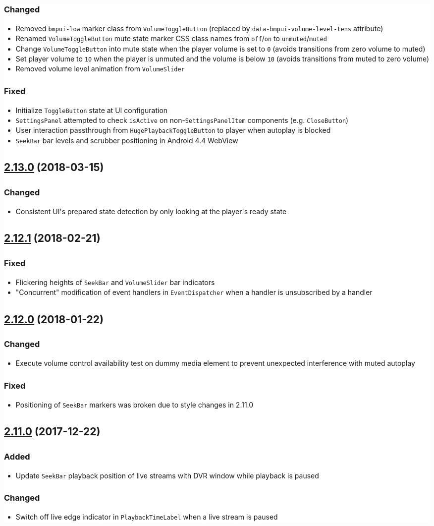 ### Changed
- Removed `bmpui-low` marker class from `VolumeToggleButton` (replaced by `data-bmpui-volume-level-tens` attribute)
- Renamed `VolumeToggleButton` mute state marker CSS class names from `off`/`on` to `unmuted`/`muted`
- Change `VolumeToggleButton` into mute state when the player volume is set to `0` (avoids transitions from zero volume to muted)
- Set player volume to `10` when the player is unmuted and the volume is below `10` (avoids transitions from muted to zero volume)
- Removed volume level animation from `VolumeSlider`

### Fixed
- Initialize `ToggleButton` state at UI configuration
- `SettingsPanel` attempted to check `isActive` on non-`SettingsPanelItem` components (e.g. `CloseButton`)
- User interaction passthrough from `HugePlaybackToggleButton` to player when autoplay is blocked
- `SeekBar` bar levels and scrubber positioning in Android 4.4 WebView

## [2.13.0] (2018-03-15)

### Changed
- Consistent UI's prepared state detection by only looking at the player's ready state

## [2.12.1] (2018-02-21)

### Fixed
- Flickering heights of `SeekBar` and `VolumeSlider` bar indicators
- "Concurrent" modification of event handlers in `EventDispatcher` when a handler is unsubscribed by a handler

## [2.12.0] (2018-01-22)

### Changed
- Execute volume control availability test on dummy media element to prevent unexpected interference with muted autoplay

### Fixed
- Positioning of `SeekBar` markers was broken due to style changes in 2.11.0

## [2.11.0] (2017-12-22)

### Added
- Update `SeekBar` playback position of live streams with DVR window while playback is paused

### Changed
- Switch off live edge indicator in `PlaybackTimeLabel` when a live stream is paused


[2.18.0]: https://github.com/bitmovin/bitmovin-player-ui/compare/v2.17.1...v2.18.0
[2.17.1]: https://github.com/bitmovin/bitmovin-player-ui/compare/v2.17.0...v2.17.1
[2.17.0]: https://github.com/bitmovin/bitmovin-player-ui/compare/v2.16.0...v2.17.0
[2.16.0]: https://github.com/bitmovin/bitmovin-player-ui/compare/v2.15.0...v2.16.0
[2.15.0]: https://github.com/bitmovin/bitmovin-player-ui/compare/v2.14.0...v2.15.0
[2.14.0]: https://github.com/bitmovin/bitmovin-player-ui/compare/v2.13.0...v2.14.0
[2.13.0]: https://github.com/bitmovin/bitmovin-player-ui/compare/v2.12.1...v2.13.0
[2.12.1]: https://github.com/bitmovin/bitmovin-player-ui/compare/v2.12.0...v2.12.1
[2.12.0]: https://github.com/bitmovin/bitmovin-player-ui/compare/v2.11.0...v2.12.0
[2.11.0]: https://github.com/bitmovin/bitmovin-player-ui/compare/v2.10.5...v2.11.0
[2.10.5]: https://github.com/bitmovin/bitmovin-player-ui/compare/v2.10.4...v2.10.5
[2.10.4]: https://github.com/bitmovin/bitmovin-player-ui/compare/v2.10.3...v2.10.4
[2.10.3]: https://github.com/bitmovin/bitmovin-player-ui/compare/v2.10.2...v2.10.3
[2.10.2]: https://github.com/bitmovin/bitmovin-player-ui/compare/v2.10.1...v2.10.2
[2.10.1]: https://github.com/bitmovin/bitmovin-player-ui/compare/v2.10.0...v2.10.1
[2.10.0]: https://github.com/bitmovin/bitmovin-player-ui/compare/v2.9.0...v2.10.0
[2.9.0]: https://github.com/bitmovin/bitmovin-player-ui/compare/v2.8.3...v2.9.0
[2.8.3]: https://github.com/bitmovin/bitmovin-player-ui/compare/v2.8.2...v2.8.3
[2.8.2]: https://github.com/bitmovin/bitmovin-player-ui/compare/v2.8.1...v2.8.2
[2.8.1]: https://github.com/bitmovin/bitmovin-player-ui/compare/v2.8.0...v2.8.1
[2.8.0]: https://github.com/bitmovin/bitmovin-player-ui/compare/v2.7.1...v2.8.0
[2.7.1]: https://github.com/bitmovin/bitmovin-player-ui/compare/v2.7.0...v2.7.1
[2.7.0]: https://github.com/bitmovin/bitmovin-player-ui/compare/v2.6.0...v2.7.0
[2.6.0]: https://github.com/bitmovin/bitmovin-player-ui/compare/v2.5.1...v2.6.0
[2.5.1]: https://github.com/bitmovin/bitmovin-player-ui/compare/v2.5.0...v2.5.1
[2.5.0]: https://github.com/bitmovin/bitmovin-player-ui/compare/v2.4.0...v2.5.0
[2.4.0]: https://github.com/bitmovin/bitmovin-player-ui/compare/v2.3.0...v2.4.0
[2.3.0]: https://github.com/bitmovin/bitmovin-player-ui/compare/v2.2.0...v2.3.0
[2.2.0]: https://github.com/bitmovin/bitmovin-player-ui/compare/v2.1.1...v2.2.0
[2.1.1]: https://github.com/bitmovin/bitmovin-player-ui/compare/v2.1.0...v2.1.1
[2.1.0]: https://github.com/bitmovin/bitmovin-player-ui/compare/v2.0.4...v2.1.0
[2.0.4]: https://github.com/bitmovin/bitmovin-player-ui/compare/v2.0.3...v2.0.4
[2.0.3]: https://github.com/bitmovin/bitmovin-player-ui/compare/v2.0.2...v2.0.3
[2.0.2]: https://github.com/bitmovin/bitmovin-player-ui/compare/v2.0.1...v2.0.2
[2.0.1]: https://github.com/bitmovin/bitmovin-player-ui/compare/v2.0.0...v2.0.1
[2.0.0]: https://github.com/bitmovin/bitmovin-player-ui/compare/v1.0.1...v2.0.0
[1.0.1]: https://github.com/bitmovin/bitmovin-player-ui/compare/v1.0.0...v1.0.1